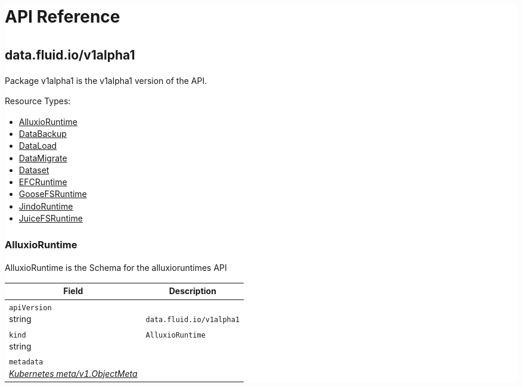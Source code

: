 # API Reference
<h2 id="data.fluid.io/v1alpha1">data.fluid.io/v1alpha1</h2>
<p>
<p>Package v1alpha1 is the v1alpha1 version of the API.</p>
</p>
Resource Types:
<ul><li>
<a href="#data.fluid.io/v1alpha1.AlluxioRuntime">AlluxioRuntime</a>
</li><li>
<a href="#data.fluid.io/v1alpha1.DataBackup">DataBackup</a>
</li><li>
<a href="#data.fluid.io/v1alpha1.DataLoad">DataLoad</a>
</li><li>
<a href="#data.fluid.io/v1alpha1.DataMigrate">DataMigrate</a>
</li><li>
<a href="#data.fluid.io/v1alpha1.Dataset">Dataset</a>
</li><li>
<a href="#data.fluid.io/v1alpha1.EFCRuntime">EFCRuntime</a>
</li><li>
<a href="#data.fluid.io/v1alpha1.GooseFSRuntime">GooseFSRuntime</a>
</li><li>
<a href="#data.fluid.io/v1alpha1.JindoRuntime">JindoRuntime</a>
</li><li>
<a href="#data.fluid.io/v1alpha1.JuiceFSRuntime">JuiceFSRuntime</a>
</li></ul>
<h3 id="data.fluid.io/v1alpha1.AlluxioRuntime">AlluxioRuntime
</h3>
<p>
<p>AlluxioRuntime is the Schema for the alluxioruntimes API</p>
</p>
<table>
<thead>
<tr>
<th>Field</th>
<th>Description</th>
</tr>
</thead>
<tbody>
<tr>
<td>
<code>apiVersion</code></br>
string</td>
<td>
<code>
data.fluid.io/v1alpha1
</code>
</td>
</tr>
<tr>
<td>
<code>kind</code></br>
string
</td>
<td><code>AlluxioRuntime</code></td>
</tr>
<tr>
<td>
<code>metadata</code></br>
<em>
<a href="https://kubernetes.io/docs/reference/generated/kubernetes-api/v1.18/#objectmeta-v1-meta">
Kubernetes meta/v1.ObjectMeta
</a>